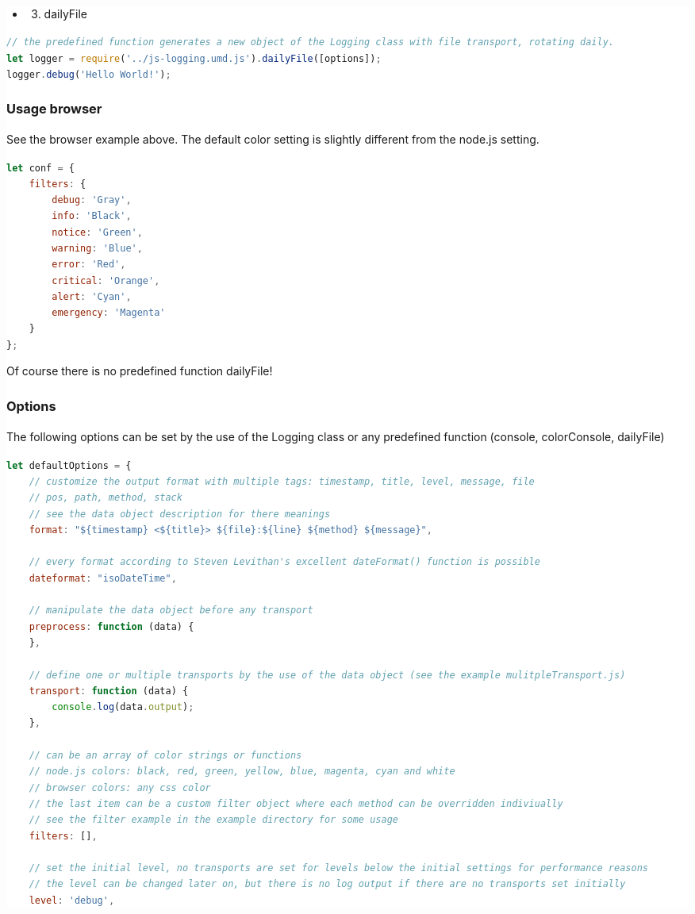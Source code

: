 - 3) dailyFile
```javascript
// the predefined function generates a new object of the Logging class with file transport, rotating daily.
let logger = require('../js-logging.umd.js').dailyFile([options]);
logger.debug('Hello World!');
```

### Usage browser

See the browser example above. The default color setting is slightly different from the node.js setting.
```javascript
let conf = {
	filters: {
		debug: 'Gray',
		info: 'Black',
		notice: 'Green',
		warning: 'Blue',
		error: 'Red',
		critical: 'Orange',
		alert: 'Cyan',
		emergency: 'Magenta'
    }
};
```
Of course there is no predefined function dailyFile!

### Options
The following options can be set by the use of the Logging class or any predefined function (console, colorConsole, dailyFile)
```javascript
let defaultOptions = {
	// customize the output format with multiple tags: timestamp, title, level, message, file
	// pos, path, method, stack
	// see the data object description for there meanings
    format: "${timestamp} <${title}> ${file}:${line} ${method} ${message}",

	// every format according to Steven Levithan's excellent dateFormat() function is possible
    dateformat: "isoDateTime",

	// manipulate the data object before any transport
    preprocess: function (data) {
    },

	// define one or multiple transports by the use of the data object (see the example mulitpleTransport.js)
    transport: function (data) {
        console.log(data.output);
    },

	// can be an array of color strings or functions
	// node.js colors: black, red, green, yellow, blue, magenta, cyan and white
	// browser colors: any css color
	// the last item can be a custom filter object where each method can be overridden indiviually
	// see the filter example in the example directory for some usage
    filters: [],

	// set the initial level, no transports are set for levels below the initial settings for performance reasons
	// the level can be changed later on, but there is no log output if there are no transports set initially
    level: 'debug',

```